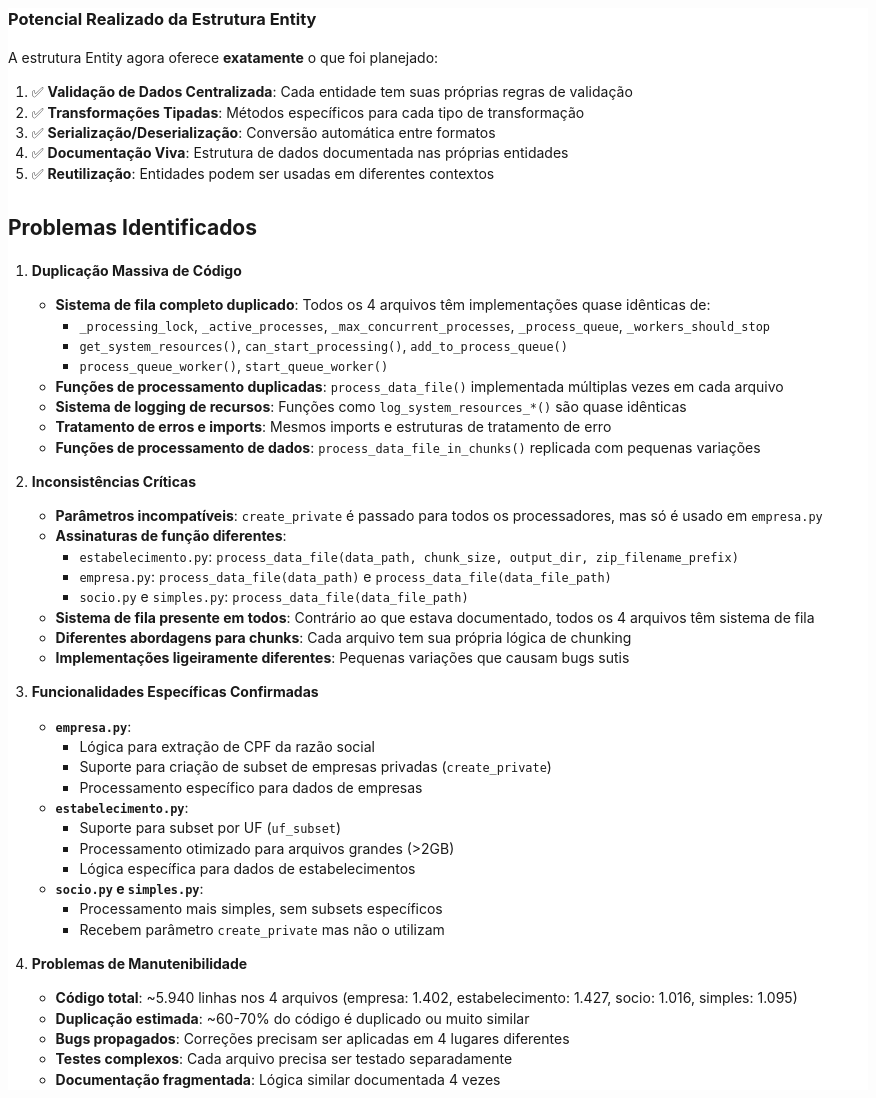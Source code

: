 ### Potencial Realizado da Estrutura Entity

A estrutura Entity agora oferece **exatamente** o que foi planejado:

1. ✅ **Validação de Dados Centralizada**: Cada entidade tem suas próprias regras de validação
2. ✅ **Transformações Tipadas**: Métodos específicos para cada tipo de transformação
3. ✅ **Serialização/Deserialização**: Conversão automática entre formatos
4. ✅ **Documentação Viva**: Estrutura de dados documentada nas próprias entidades
5. ✅ **Reutilização**: Entidades podem ser usadas em diferentes contextos

## Problemas Identificados

1. **Duplicação Massiva de Código**
   - **Sistema de fila completo duplicado**: Todos os 4 arquivos têm implementações quase idênticas de:
     - `_processing_lock`, `_active_processes`, `_max_concurrent_processes`, `_process_queue`, `_workers_should_stop`
     - `get_system_resources()`, `can_start_processing()`, `add_to_process_queue()`
     - `process_queue_worker()`, `start_queue_worker()`
   - **Funções de processamento duplicadas**: `process_data_file()` implementada múltiplas vezes em cada arquivo
   - **Sistema de logging de recursos**: Funções como `log_system_resources_*()` são quase idênticas
   - **Tratamento de erros e imports**: Mesmos imports e estruturas de tratamento de erro
   - **Funções de processamento de dados**: `process_data_file_in_chunks()` replicada com pequenas variações

2. **Inconsistências Críticas**
   - **Parâmetros incompatíveis**: `create_private` é passado para todos os processadores, mas só é usado em `empresa.py`
   - **Assinaturas de função diferentes**: 
     - `estabelecimento.py`: `process_data_file(data_path, chunk_size, output_dir, zip_filename_prefix)`
     - `empresa.py`: `process_data_file(data_path)` e `process_data_file(data_file_path)`
     - `socio.py` e `simples.py`: `process_data_file(data_file_path)`
   - **Sistema de fila presente em todos**: Contrário ao que estava documentado, todos os 4 arquivos têm sistema de fila
   - **Diferentes abordagens para chunks**: Cada arquivo tem sua própria lógica de chunking
   - **Implementações ligeiramente diferentes**: Pequenas variações que causam bugs sutis

3. **Funcionalidades Específicas Confirmadas**
   - **`empresa.py`**: 
     - Lógica para extração de CPF da razão social
     - Suporte para criação de subset de empresas privadas (`create_private`)
     - Processamento específico para dados de empresas
   - **`estabelecimento.py`**: 
     - Suporte para subset por UF (`uf_subset`)
     - Processamento otimizado para arquivos grandes (>2GB)
     - Lógica específica para dados de estabelecimentos
   - **`socio.py` e `simples.py`**: 
     - Processamento mais simples, sem subsets específicos
     - Recebem parâmetro `create_private` mas não o utilizam

4. **Problemas de Manutenibilidade**
   - **Código total**: ~5.940 linhas nos 4 arquivos (empresa: 1.402, estabelecimento: 1.427, socio: 1.016, simples: 1.095)
   - **Duplicação estimada**: ~60-70% do código é duplicado ou muito similar
   - **Bugs propagados**: Correções precisam ser aplicadas em 4 lugares diferentes
   - **Testes complexos**: Cada arquivo precisa ser testado separadamente
   - **Documentação fragmentada**: Lógica similar documentada 4 vezes
